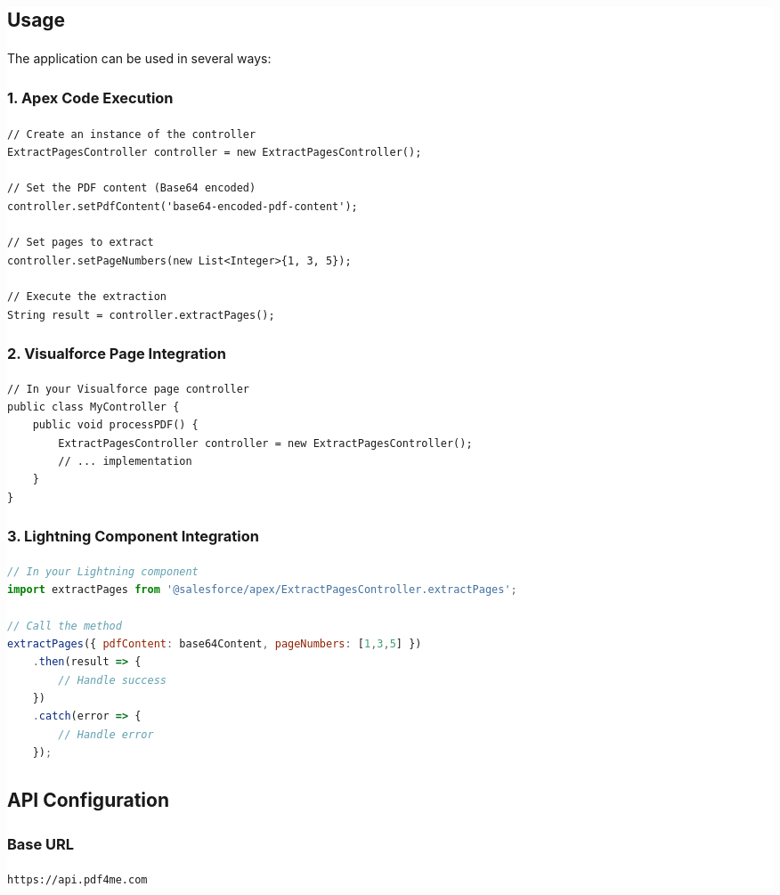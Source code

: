 ## Usage

The application can be used in several ways:

### 1. Apex Code Execution
```apex
// Create an instance of the controller
ExtractPagesController controller = new ExtractPagesController();

// Set the PDF content (Base64 encoded)
controller.setPdfContent('base64-encoded-pdf-content');

// Set pages to extract
controller.setPageNumbers(new List<Integer>{1, 3, 5});

// Execute the extraction
String result = controller.extractPages();
```

### 2. Visualforce Page Integration
```apex
// In your Visualforce page controller
public class MyController {
    public void processPDF() {
        ExtractPagesController controller = new ExtractPagesController();
        // ... implementation
    }
}
```

### 3. Lightning Component Integration
```javascript
// In your Lightning component
import extractPages from '@salesforce/apex/ExtractPagesController.extractPages';

// Call the method
extractPages({ pdfContent: base64Content, pageNumbers: [1,3,5] })
    .then(result => {
        // Handle success
    })
    .catch(error => {
        // Handle error
    });
```

## API Configuration

### Base URL
```
https://api.pdf4me.com
```
